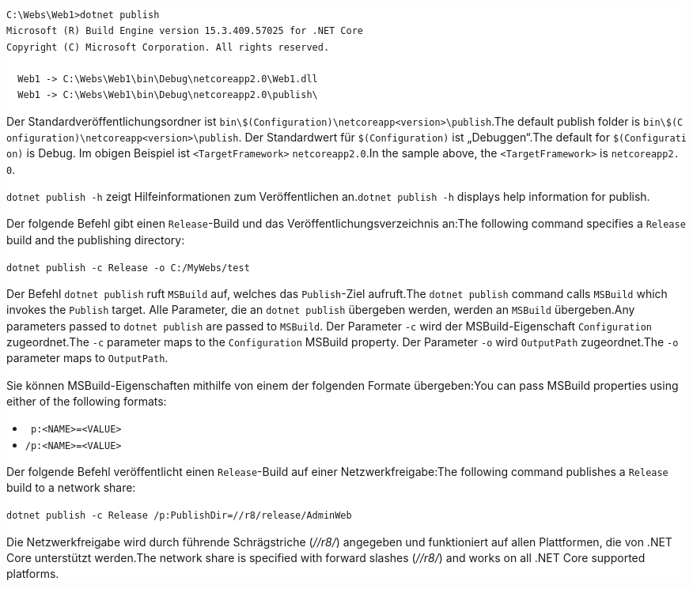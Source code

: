 ```console
C:\Webs\Web1>dotnet publish
Microsoft (R) Build Engine version 15.3.409.57025 for .NET Core
Copyright (C) Microsoft Corporation. All rights reserved.

  Web1 -> C:\Webs\Web1\bin\Debug\netcoreapp2.0\Web1.dll
  Web1 -> C:\Webs\Web1\bin\Debug\netcoreapp2.0\publish\
```

<span data-ttu-id="e6f37-156">Der Standardveröffentlichungsordner ist `bin\$(Configuration)\netcoreapp<version>\publish`.</span><span class="sxs-lookup"><span data-stu-id="e6f37-156">The default publish folder is `bin\$(Configuration)\netcoreapp<version>\publish`.</span></span> <span data-ttu-id="e6f37-157">Der Standardwert für `$(Configuration)` ist „Debuggen“.</span><span class="sxs-lookup"><span data-stu-id="e6f37-157">The default for `$(Configuration)` is Debug.</span></span> <span data-ttu-id="e6f37-158">Im obigen Beispiel ist `<TargetFramework>` `netcoreapp2.0`.</span><span class="sxs-lookup"><span data-stu-id="e6f37-158">In the sample above, the `<TargetFramework>` is `netcoreapp2.0`.</span></span>

<span data-ttu-id="e6f37-159">`dotnet publish -h` zeigt Hilfeinformationen zum Veröffentlichen an.</span><span class="sxs-lookup"><span data-stu-id="e6f37-159">`dotnet publish -h` displays help information for publish.</span></span>

<span data-ttu-id="e6f37-160">Der folgende Befehl gibt einen `Release`-Build und das Veröffentlichungsverzeichnis an:</span><span class="sxs-lookup"><span data-stu-id="e6f37-160">The following command specifies a `Release` build and the publishing directory:</span></span>

```console
dotnet publish -c Release -o C:/MyWebs/test
```

<span data-ttu-id="e6f37-161">Der Befehl `dotnet publish` ruft `MSBuild` auf, welches das `Publish`-Ziel aufruft.</span><span class="sxs-lookup"><span data-stu-id="e6f37-161">The `dotnet publish` command calls `MSBuild` which invokes the `Publish` target.</span></span> <span data-ttu-id="e6f37-162">Alle Parameter, die an `dotnet publish` übergeben werden, werden an `MSBuild` übergeben.</span><span class="sxs-lookup"><span data-stu-id="e6f37-162">Any parameters passed to `dotnet publish` are passed to `MSBuild`.</span></span> <span data-ttu-id="e6f37-163">Der Parameter `-c` wird der MSBuild-Eigenschaft `Configuration` zugeordnet.</span><span class="sxs-lookup"><span data-stu-id="e6f37-163">The `-c` parameter maps to the `Configuration` MSBuild property.</span></span> <span data-ttu-id="e6f37-164">Der Parameter `-o` wird `OutputPath` zugeordnet.</span><span class="sxs-lookup"><span data-stu-id="e6f37-164">The `-o` parameter maps to `OutputPath`.</span></span>

<span data-ttu-id="e6f37-165">Sie können MSBuild-Eigenschaften mithilfe von einem der folgenden Formate übergeben:</span><span class="sxs-lookup"><span data-stu-id="e6f37-165">You can pass MSBuild properties using either of the following formats:</span></span>

- ` p:<NAME>=<VALUE>`
- `/p:<NAME>=<VALUE>`

<span data-ttu-id="e6f37-166">Der folgende Befehl veröffentlicht einen `Release`-Build auf einer Netzwerkfreigabe:</span><span class="sxs-lookup"><span data-stu-id="e6f37-166">The following command publishes a `Release` build to a network share:</span></span>

`dotnet publish -c Release /p:PublishDir=//r8/release/AdminWeb`

<span data-ttu-id="e6f37-167">Die Netzwerkfreigabe wird durch führende Schrägstriche (*//r8/*) angegeben und funktioniert auf allen Plattformen, die von .NET Core unterstützt werden.</span><span class="sxs-lookup"><span data-stu-id="e6f37-167">The network share is specified with forward slashes (*//r8/*) and works on all .NET Core supported platforms.</span></span>
